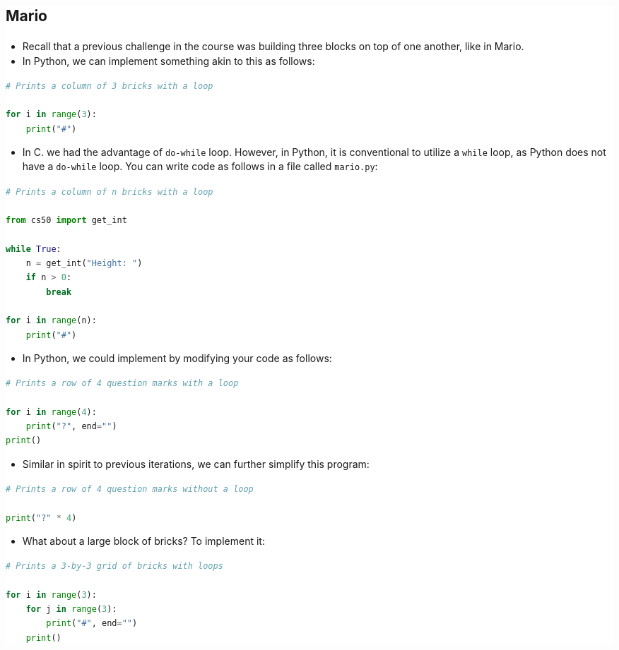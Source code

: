 
## Mario

- Recall that a previous challenge in the course was building three blocks on top of one another, like in Mario.
- In Python, we can implement something akin to this as follows:

```python
# Prints a column of 3 bricks with a loop

for i in range(3):
    print("#")
```

- In C. we had the advantage of `do-while` loop. However, in Python, it is conventional to utilize a `while` loop, as Python does not have a `do-while` loop. You can write code as follows in a file called `mario.py`:

```python
# Prints a column of n bricks with a loop

from cs50 import get_int

while True:
    n = get_int("Height: ")
    if n > 0:
        break

for i in range(n):
    print("#")
```

- In Python, we could implement by modifying your code as follows:

```python
# Prints a row of 4 question marks with a loop

for i in range(4):
    print("?", end="")
print()
```

- Similar in spirit to previous iterations, we can further simplify this program:

```python
# Prints a row of 4 question marks without a loop

print("?" * 4)
```

- What about a large block of bricks? To implement it:

```python
# Prints a 3-by-3 grid of bricks with loops

for i in range(3):
    for j in range(3):
        print("#", end="")
    print()
```
